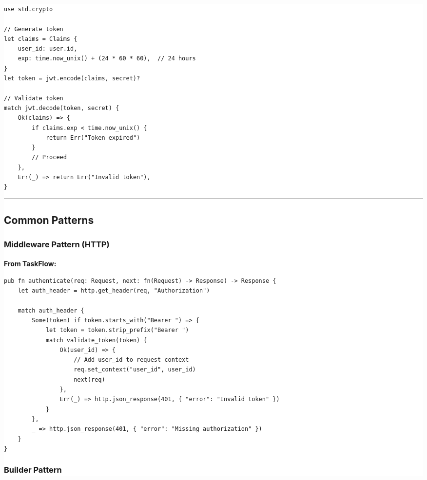 ```windjammer
use std.crypto

// Generate token
let claims = Claims {
    user_id: user.id,
    exp: time.now_unix() + (24 * 60 * 60),  // 24 hours
}
let token = jwt.encode(claims, secret)?

// Validate token
match jwt.decode(token, secret) {
    Ok(claims) => {
        if claims.exp < time.now_unix() {
            return Err("Token expired")
        }
        // Proceed
    },
    Err(_) => return Err("Invalid token"),
}
```

---

## Common Patterns

### Middleware Pattern (HTTP)

**From TaskFlow:**

```windjammer
pub fn authenticate(req: Request, next: fn(Request) -> Response) -> Response {
    let auth_header = http.get_header(req, "Authorization")
    
    match auth_header {
        Some(token) if token.starts_with("Bearer ") => {
            let token = token.strip_prefix("Bearer ")
            match validate_token(token) {
                Ok(user_id) => {
                    // Add user_id to request context
                    req.set_context("user_id", user_id)
                    next(req)
                },
                Err(_) => http.json_response(401, { "error": "Invalid token" })
            }
        },
        _ => http.json_response(401, { "error": "Missing authorization" })
    }
}
```

### Builder Pattern
